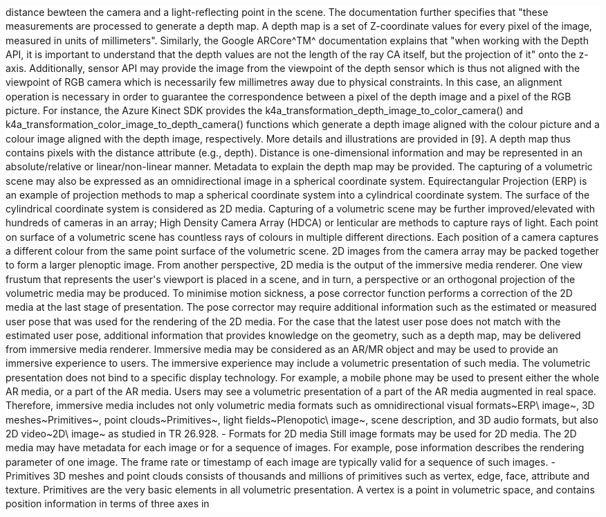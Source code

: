 distance bewteen the camera and a light-reflecting point in the scene. The
documentation further specifies that "these measurements are processed to
generate a depth map. A depth map is a set of Z-coordinate values for every
pixel of the image, measured in units of millimeters". Similarly, the Google
ARCore^TM^ documentation explains that "when working with the Depth API, it is
important to understand that the depth values are not the length of the ray CA
itself, but the projection of it" onto the z-axis.
Additionally, sensor API may provide the image from the viewpoint of the depth
sensor which is thus not aligned with the viewpoint of RGB camera which is
necessarily few millimetres away due to physical constraints. In this case, an
alignment operation is necessary in order to guarantee the correspondence
between a pixel of the depth image and a pixel of the RGB picture. For
instance, the Azure Kinect SDK provides the
k4a_transformation_depth_image_to_color_camera() and
k4a_transformation_color_image_to_depth_camera() functions which generate a
depth image aligned with the colour picture and a colour image aligned with
the depth image, respectively. More details and illustrations are provided in
[9].
A depth map thus contains pixels with the distance attribute (e.g., depth).
Distance is one-dimensional information and may be represented in an
absolute/relative or linear/non-linear manner. Metadata to explain the depth
map may be provided.
The capturing of a volumetric scene may also be expressed as an
omnidirectional image in a spherical coordinate system. Equirectangular
Projection (ERP) is an example of projection methods to map a spherical
coordinate system into a cylindrical coordinate system. The surface of the
cylindrical coordinate system is considered as 2D media.
Capturing of a volumetric scene may be further improved/elevated with hundreds
of cameras in an array; High Density Camera Array (HDCA) or lenticular are
methods to capture rays of light. Each point on surface of a volumetric scene
has countless rays of colours in multiple different directions. Each position
of a camera captures a different colour from the same point surface of the
volumetric scene. 2D images from the camera array may be packed together to
form a larger plenoptic image.
From another perspective, 2D media is the output of the immersive media
renderer. One view frustum that represents the user's viewport is placed in a
scene, and in turn, a perspective or an orthogonal projection of the
volumetric media may be produced. To minimise motion sickness, a pose
corrector function performs a correction of the 2D media at the last stage of
presentation. The pose corrector may require additional information such as
the estimated or measured user pose that was used for the rendering of the 2D
media. For the case that the latest user pose does not match with the
estimated user pose, additional information that provides knowledge on the
geometry, such as a depth map, may be delivered from immersive media renderer.
Immersive media may be considered as an AR/MR object and may be used to
provide an immersive experience to users. The immersive experience may include
a volumetric presentation of such media. The volumetric presentation does not
bind to a specific display technology. For example, a mobile phone may be used
to present either the whole AR media, or a part of the AR media. Users may see
a volumetric presentation of a part of the AR media augmented in real space.
Therefore, immersive media includes not only volumetric media formats such as
omnidirectional visual formats~ERP\ image~, 3D meshes~Primitives~, point
clouds~Primitives~, light fields~Plenopotic\ image~, scene description, and 3D
audio formats, but also 2D video~2D\ image~ as studied in TR 26.928.
\- Formats for 2D media
Still image formats may be used for 2D media. The 2D media may have metadata
for each image or for a sequence of images. For example, pose information
describes the rendering parameter of one image. The frame rate or timestamp of
each image are typically valid for a sequence of such images.
\- Primitives
3D meshes and point clouds consists of thousands and millions of primitives
such as vertex, edge, face, attribute and texture. Primitives are the very
basic elements in all volumetric presentation. A vertex is a point in
volumetric space, and contains position information in terms of three axes in